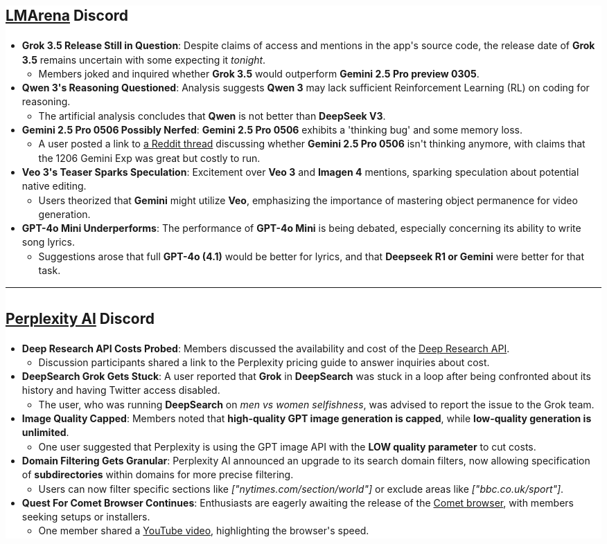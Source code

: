


## [LMArena](https://discord.com/channels/1340554757349179412) Discord

- **Grok 3.5 Release Still in Question**: Despite claims of access and mentions in the app's source code, the release date of **Grok 3.5** remains uncertain with some expecting it *tonight*.
   - Members joked and inquired whether **Grok 3.5** would outperform **Gemini 2.5 Pro preview 0305**.
- **Qwen 3's Reasoning Questioned**: Analysis suggests **Qwen 3** may lack sufficient Reinforcement Learning (RL) on coding for reasoning.
   - The artificial analysis concludes that **Qwen** is not better than **DeepSeek V3**.
- **Gemini 2.5 Pro 0506 Possibly Nerfed**: **Gemini 2.5 Pro 0506** exhibits a 'thinking bug' and some memory loss.
   - A user posted a link to [a Reddit thread](https://www.reddit.com/r/Bard/comments/1kiagj7/gemini_25_pro_preview_0506_isnt_thinking/) discussing whether **Gemini 2.5 Pro 0506** isn't thinking anymore, with claims that the 1206 Gemini Exp was great but costly to run.
- **Veo 3's Teaser Sparks Speculation**: Excitement over **Veo 3** and **Imagen 4** mentions, sparking speculation about potential native editing.
   - Users theorized that **Gemini** might utilize **Veo**, emphasizing the importance of mastering object permanence for video generation.
- **GPT-4o Mini Underperforms**: The performance of **GPT-4o Mini** is being debated, especially concerning its ability to write song lyrics.
   - Suggestions arose that full **GPT-4o (4.1)** would be better for lyrics, and that **Deepseek R1 or Gemini** were better for that task.



---



## [Perplexity AI](https://discord.com/channels/1047197230748151888) Discord

- **Deep Research API Costs Probed**: Members discussed the availability and cost of the [Deep Research API](https://docs.perplexity.ai/guides/pricing).
   - Discussion participants shared a link to the Perplexity pricing guide to answer inquiries about cost.
- **DeepSearch Grok Gets Stuck**: A user reported that **Grok** in **DeepSearch** was stuck in a loop after being confronted about its history and having Twitter access disabled.
   - The user, who was running **DeepSearch** on *men vs women selfishness*, was advised to report the issue to the Grok team.
- **Image Quality Capped**: Members noted that **high-quality GPT image generation is capped**, while **low-quality generation is unlimited**.
   - One user suggested that Perplexity is using the GPT image API with the **LOW quality parameter** to cut costs.
- **Domain Filtering Gets Granular**: Perplexity AI announced an upgrade to its search domain filters, now allowing specification of **subdirectories** within domains for more precise filtering.
   - Users can now filter specific sections like *["nytimes.com/section/world"]* or exclude areas like *["bbc.co.uk/sport"]*.
- **Quest For Comet Browser Continues**: Enthusiasts are eagerly awaiting the release of the [Comet browser](https://tenor.com/view/looking-at-wrist-watch-wrist-watch-time-passing-by-late-appointment-concerned-gif-3217407494617679420), with members seeking setups or installers.
   - One member shared a [YouTube video](https://youtu.be/LsGbEfpcY2E), highlighting the browser's speed.
